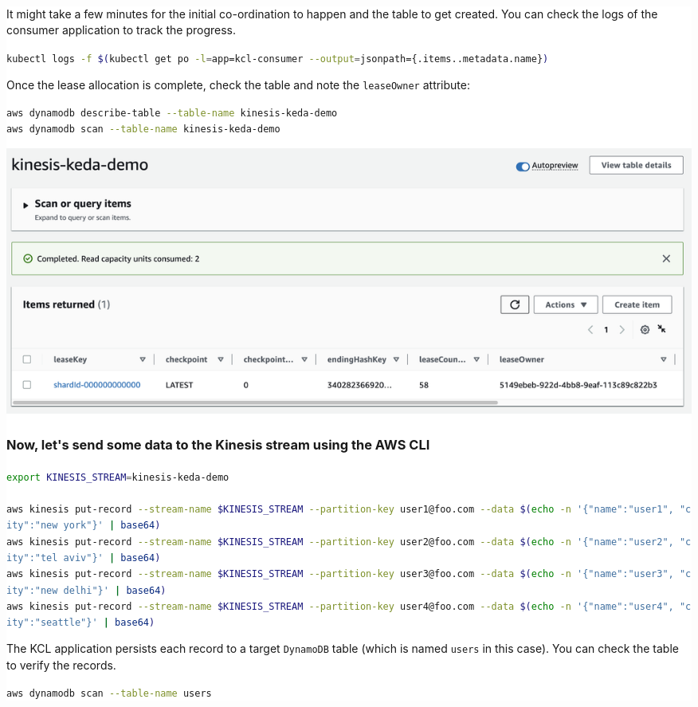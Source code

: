 It might take a few minutes for the initial co-ordination to happen and the table to get created. You can check the logs of the consumer application to track the progress.

```bash
kubectl logs -f $(kubectl get po -l=app=kcl-consumer --output=jsonpath={.items..metadata.name})
```

Once the lease allocation is complete, check the table and note the `leaseOwner` attribute:

```bash
aws dynamodb describe-table --table-name kinesis-keda-demo
aws dynamodb scan --table-name kinesis-keda-demo
```

![Kinesis DynamoDB control table](images/control-table1.png)

### Now, let's send some data to the Kinesis stream using the AWS CLI

```bash
export KINESIS_STREAM=kinesis-keda-demo

aws kinesis put-record --stream-name $KINESIS_STREAM --partition-key user1@foo.com --data $(echo -n '{"name":"user1", "city":"new york"}' | base64)
aws kinesis put-record --stream-name $KINESIS_STREAM --partition-key user2@foo.com --data $(echo -n '{"name":"user2", "city":"tel aviv"}' | base64)
aws kinesis put-record --stream-name $KINESIS_STREAM --partition-key user3@foo.com --data $(echo -n '{"name":"user3", "city":"new delhi"}' | base64)
aws kinesis put-record --stream-name $KINESIS_STREAM --partition-key user4@foo.com --data $(echo -n '{"name":"user4", "city":"seattle"}' | base64)
```

The KCL application persists each record to a target `DynamoDB` table (which is named `users` in this case). You can check the table to verify the records.

```bash
aws dynamodb scan --table-name users
```
